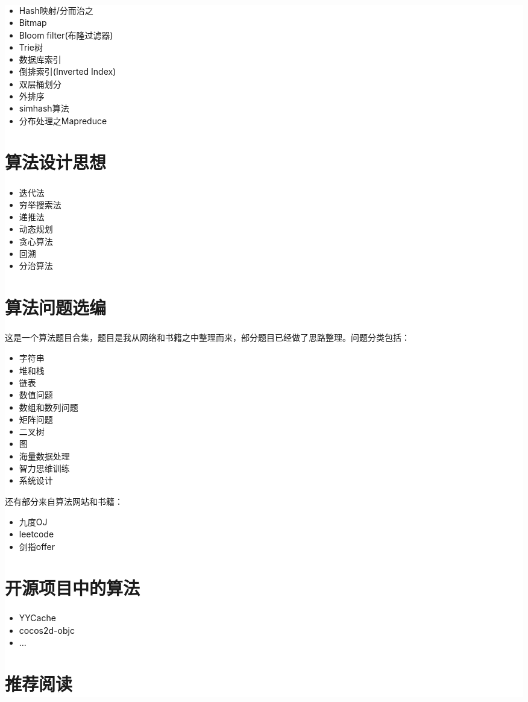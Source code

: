 - Hash映射/分而治之
- Bitmap
- Bloom filter(布隆过滤器)
- Trie树
- 数据库索引
- 倒排索引(Inverted Index)
- 双层桶划分
- 外排序
- simhash算法
- 分布处理之Mapreduce

# 算法设计思想

- 迭代法
- 穷举搜索法
- 递推法
- 动态规划
- 贪心算法
- 回溯
- 分治算法

# 算法问题选编

这是一个算法题目合集，题目是我从网络和书籍之中整理而来，部分题目已经做了思路整理。问题分类包括：

- 字符串
- 堆和栈
- 链表
- 数值问题
- 数组和数列问题
- 矩阵问题
- 二叉树
- 图
- 海量数据处理
- 智力思维训练
- 系统设计

还有部分来自算法网站和书籍：

- 九度OJ
- leetcode
- 剑指offer

# 开源项目中的算法

- YYCache
- cocos2d-objc
- ...

# 推荐阅读
